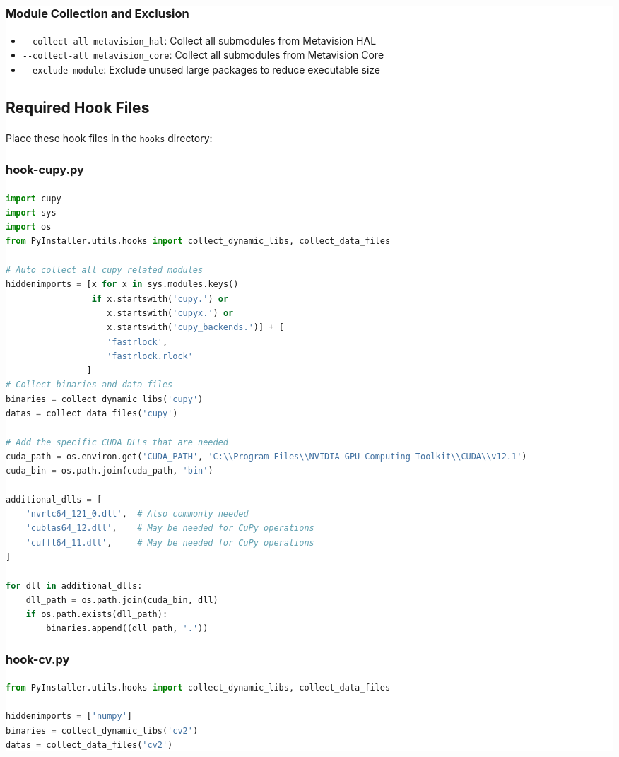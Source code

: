 ### Module Collection and Exclusion

- `--collect-all metavision_hal`: Collect all submodules from Metavision HAL
- `--collect-all metavision_core`: Collect all submodules from Metavision Core
- `--exclude-module`: Exclude unused large packages to reduce executable size

## Required Hook Files

Place these hook files in the `hooks` directory:

### hook-cupy.py
```python
import cupy
import sys
import os
from PyInstaller.utils.hooks import collect_dynamic_libs, collect_data_files

# Auto collect all cupy related modules
hiddenimports = [x for x in sys.modules.keys() 
                 if x.startswith('cupy.') or 
                    x.startswith('cupyx.') or 
                    x.startswith('cupy_backends.')] + [
                    'fastrlock',
                    'fastrlock.rlock'
                ]
# Collect binaries and data files
binaries = collect_dynamic_libs('cupy')
datas = collect_data_files('cupy')

# Add the specific CUDA DLLs that are needed
cuda_path = os.environ.get('CUDA_PATH', 'C:\\Program Files\\NVIDIA GPU Computing Toolkit\\CUDA\\v12.1')
cuda_bin = os.path.join(cuda_path, 'bin')

additional_dlls = [
    'nvrtc64_121_0.dll',  # Also commonly needed
    'cublas64_12.dll',    # May be needed for CuPy operations
    'cufft64_11.dll',     # May be needed for CuPy operations
]

for dll in additional_dlls:
    dll_path = os.path.join(cuda_bin, dll)
    if os.path.exists(dll_path):
        binaries.append((dll_path, '.'))
```

### hook-cv.py
```python
from PyInstaller.utils.hooks import collect_dynamic_libs, collect_data_files

hiddenimports = ['numpy']
binaries = collect_dynamic_libs('cv2')
datas = collect_data_files('cv2')
```
